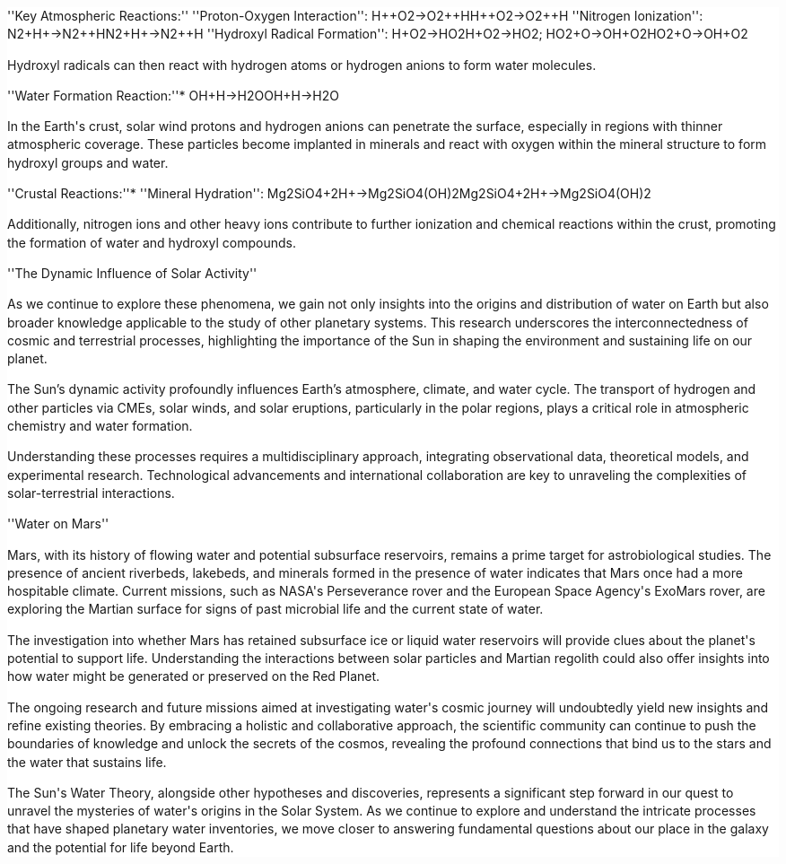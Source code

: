 ''Key Atmospheric Reactions:'' ''Proton-Oxygen Interaction'': H++O2→O2++HH++O2→O2++H
 ''Nitrogen Ionization'': N2+H+→N2++HN2+H+→N2++H
 ''Hydroxyl Radical Formation'': H+O2→HO2H+O2→HO2; HO2+O→OH+O2HO2+O→OH+O2

Hydroxyl radicals can then react with hydrogen atoms or hydrogen anions to form water molecules.

''Water Formation Reaction:''* OH+H→H2OOH+H→H2O

In the Earth's crust, solar wind protons and hydrogen anions can penetrate the surface, especially in regions with thinner atmospheric coverage. These particles become implanted in minerals and react with oxygen within the mineral structure to form hydroxyl groups and water.

''Crustal Reactions:''* ''Mineral Hydration'': Mg2SiO4+2H+→Mg2SiO4(OH)2Mg2SiO4+2H+→Mg2SiO4(OH)2

Additionally, nitrogen ions and other heavy ions contribute to further ionization and chemical reactions within the crust, promoting the formation of water and hydroxyl compounds.


''The Dynamic Influence of Solar Activity''

As we continue to explore these phenomena, we gain not only insights into the origins and distribution of water on Earth but also broader knowledge applicable to the study of other planetary systems. This research underscores the interconnectedness of cosmic and terrestrial processes, highlighting the importance of the Sun in shaping the environment and sustaining life on our planet.

The Sun’s dynamic activity profoundly influences Earth’s atmosphere, climate, and water cycle. The transport of hydrogen and other particles via CMEs, solar winds, and solar eruptions, particularly in the polar regions, plays a critical role in atmospheric chemistry and water formation.

Understanding these processes requires a multidisciplinary approach, integrating observational data, theoretical models, and experimental research. Technological advancements and international collaboration are key to unraveling the complexities of solar-terrestrial interactions.


''Water on Mars''

Mars, with its history of flowing water and potential subsurface reservoirs, remains a prime target for astrobiological studies. The presence of ancient riverbeds, lakebeds, and minerals formed in the presence of water indicates that Mars once had a more hospitable climate. Current missions, such as NASA's Perseverance rover and the European Space Agency's ExoMars rover, are exploring the Martian surface for signs of past microbial life and the current state of water.

The investigation into whether Mars has retained subsurface ice or liquid water reservoirs will provide clues about the planet's potential to support life. Understanding the interactions between solar particles and Martian regolith could also offer insights into how water might be generated or preserved on the Red Planet.

The ongoing research and future missions aimed at investigating water's cosmic journey will undoubtedly yield new insights and refine existing theories. By embracing a holistic and collaborative approach, the scientific community can continue to push the boundaries of knowledge and unlock the secrets of the cosmos, revealing the profound connections that bind us to the stars and the water that sustains life.

The Sun's Water Theory, alongside other hypotheses and discoveries, represents a significant step forward in our quest to unravel the mysteries of water's origins in the Solar System. As we continue to explore and understand the intricate processes that have shaped planetary water inventories, we move closer to answering fundamental questions about our place in the galaxy and the potential for life beyond Earth.
